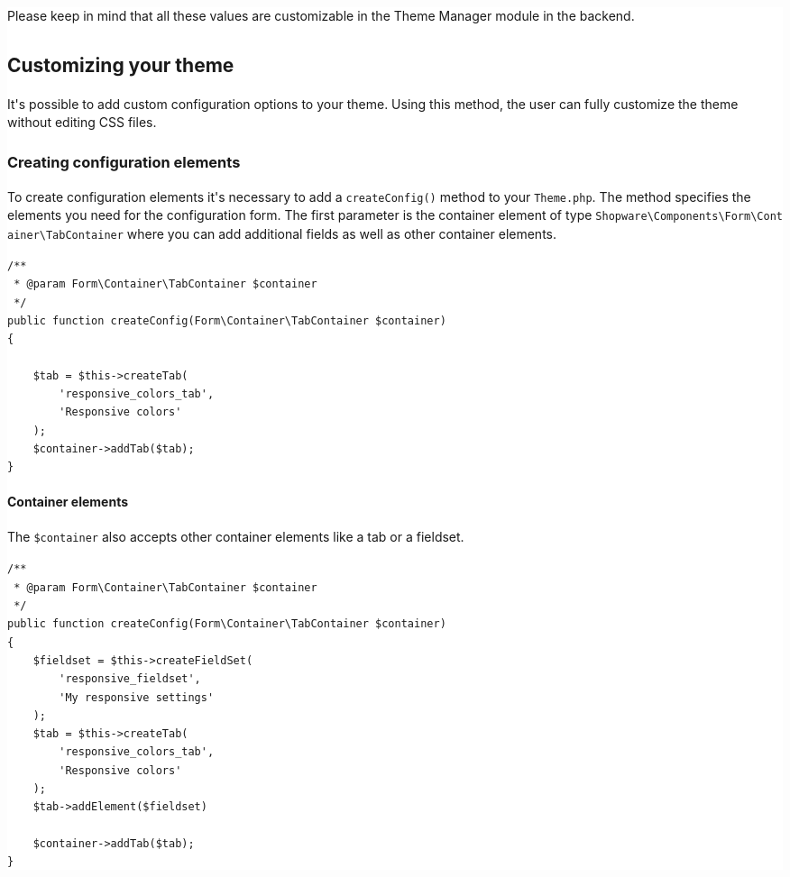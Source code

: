 Please keep in mind that all these values are customizable in the Theme Manager module in the backend.

## Customizing your theme
It's possible to add custom configuration options to your theme. Using this method, the user can fully customize the theme without editing CSS files.

### Creating configuration elements
To create configuration elements it's necessary to add a ```createConfig()``` method to your ```Theme.php```. The method specifies the elements you need for the configuration form. The first parameter is the container element of type ```Shopware\Components\Form\Container\TabContainer``` where you can add additional fields as well as other container elements.

```
/**
 * @param Form\Container\TabContainer $container
 */
public function createConfig(Form\Container\TabContainer $container)
{

    $tab = $this->createTab(
        'responsive_colors_tab',
        'Responsive colors'
    );
    $container->addTab($tab);
}
```

#### Container elements
The ```$container``` also accepts other container elements like a tab or a fieldset.

```
/**
 * @param Form\Container\TabContainer $container
 */
public function createConfig(Form\Container\TabContainer $container)
{
    $fieldset = $this->createFieldSet(
        'responsive_fieldset',
        'My responsive settings'
    );
    $tab = $this->createTab(
        'responsive_colors_tab',
        'Responsive colors'
    );
    $tab->addElement($fieldset)

    $container->addTab($tab);
}

```

